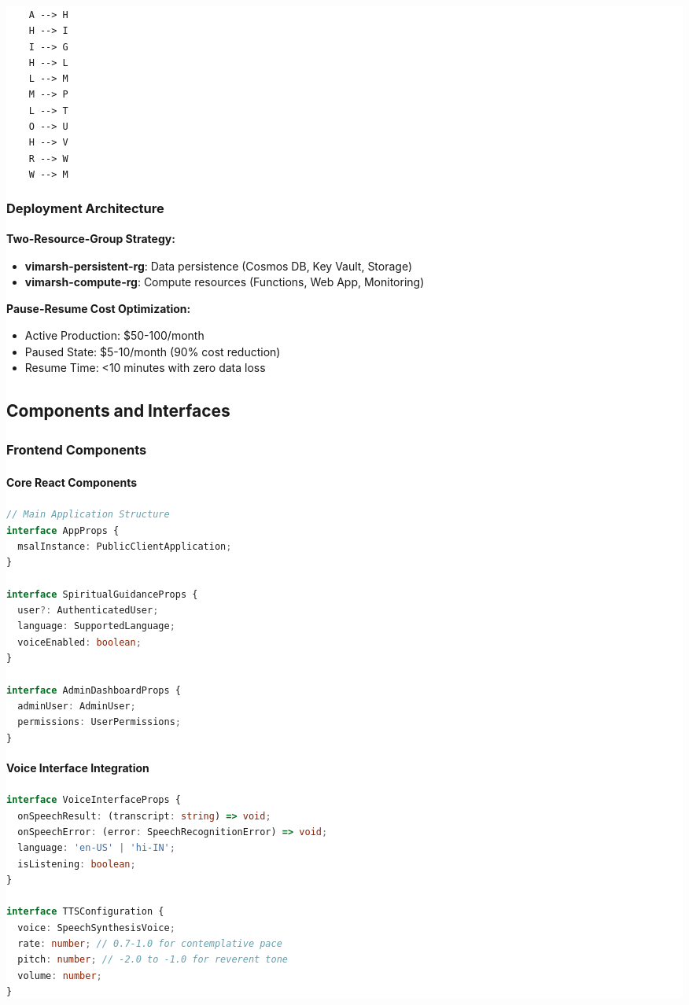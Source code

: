 ```mermaid
    A --> H
    H --> I
    I --> G
    H --> L
    L --> M
    M --> P
    L --> T
    O --> U
    H --> V
    R --> W
    W --> M
```

### Deployment Architecture

**Two-Resource-Group Strategy:**
- **vimarsh-persistent-rg**: Data persistence (Cosmos DB, Key Vault, Storage)
- **vimarsh-compute-rg**: Compute resources (Functions, Web App, Monitoring)

**Pause-Resume Cost Optimization:**
- Active Production: $50-100/month
- Paused State: $5-10/month (90% cost reduction)
- Resume Time: <10 minutes with zero data loss

## Components and Interfaces

### Frontend Components

#### Core React Components
```typescript
// Main Application Structure
interface AppProps {
  msalInstance: PublicClientApplication;
}

interface SpiritualGuidanceProps {
  user?: AuthenticatedUser;
  language: SupportedLanguage;
  voiceEnabled: boolean;
}

interface AdminDashboardProps {
  adminUser: AdminUser;
  permissions: UserPermissions;
}
```

#### Voice Interface Integration
```typescript
interface VoiceInterfaceProps {
  onSpeechResult: (transcript: string) => void;
  onSpeechError: (error: SpeechRecognitionError) => void;
  language: 'en-US' | 'hi-IN';
  isListening: boolean;
}

interface TTSConfiguration {
  voice: SpeechSynthesisVoice;
  rate: number; // 0.7-1.0 for contemplative pace
  pitch: number; // -2.0 to -1.0 for reverent tone
  volume: number;
}
```
